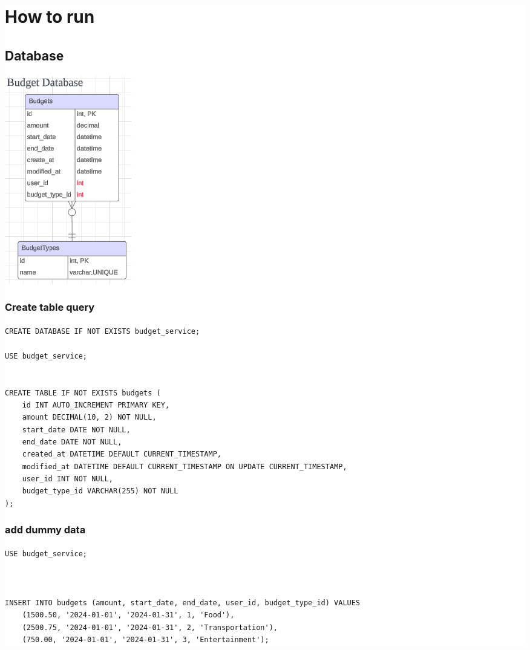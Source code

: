 # How to run

## Database

![budget_database.png](budget_database.png)
### Create table query

```mysql
CREATE DATABASE IF NOT EXISTS budget_service;

USE budget_service;


CREATE TABLE IF NOT EXISTS budgets (
    id INT AUTO_INCREMENT PRIMARY KEY,
    amount DECIMAL(10, 2) NOT NULL,
    start_date DATE NOT NULL,
    end_date DATE NOT NULL,
    created_at DATETIME DEFAULT CURRENT_TIMESTAMP,
    modified_at DATETIME DEFAULT CURRENT_TIMESTAMP ON UPDATE CURRENT_TIMESTAMP,
    user_id INT NOT NULL,
    budget_type_id VARCHAR(255) NOT NULL
);
```

### add dummy data

```mysql
USE budget_service;



INSERT INTO budgets (amount, start_date, end_date, user_id, budget_type_id) VALUES 
    (1500.50, '2024-01-01', '2024-01-31', 1, 'Food'),
    (2500.75, '2024-01-01', '2024-01-31', 2, 'Transportation'),
    (750.00, '2024-01-01', '2024-01-31', 3, 'Entertainment');
```
